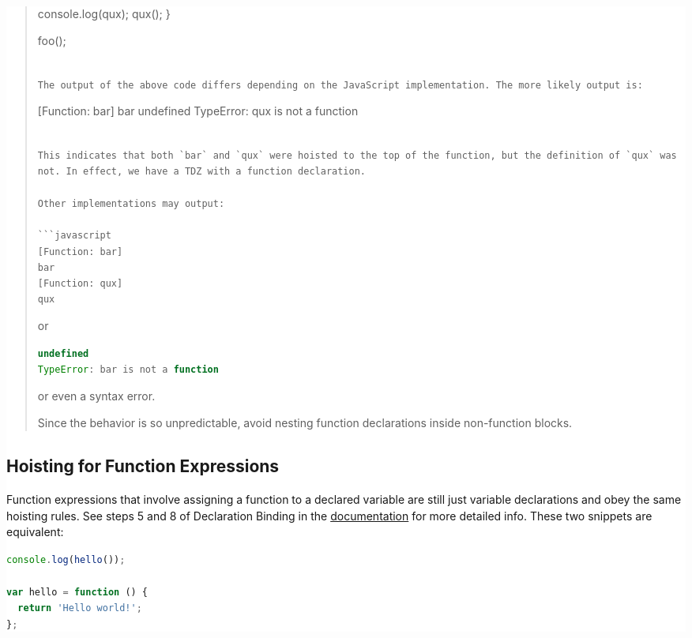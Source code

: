 >   console.log(qux);
>   qux();
> }
>
> foo();
> ```
>
> The output of the above code differs depending on the JavaScript implementation. The more likely output is:
>
> ```
> [Function: bar]
> bar
> undefined
> TypeError: qux is not a function
> ```
>
> This indicates that both `bar` and `qux` were hoisted to the top of the function, but the definition of `qux` was not. In effect, we have a TDZ with a function declaration.
>
> Other implementations may output:
>
> ```javascript
> [Function: bar]
> bar
> [Function: qux]
> qux
> ```
>
> or
>
> ```javascript
> undefined
> TypeError: bar is not a function
> ```
>
> or even a syntax error.
>
> Since the behavior is so unpredictable, avoid nesting function declarations inside non-function blocks.

## Hoisting for Function Expressions

Function expressions that involve assigning a function to a declared variable are still just variable declarations and obey the same hoisting rules. See steps 5 and 8 of Declaration Binding in the [documentation](http://www.ecma-international.org/ecma-262/5.1/#sec-10.5) for more detailed info. These two snippets are equivalent:

```javascript
console.log(hello());

var hello = function () {
  return 'Hello world!';
};
```
